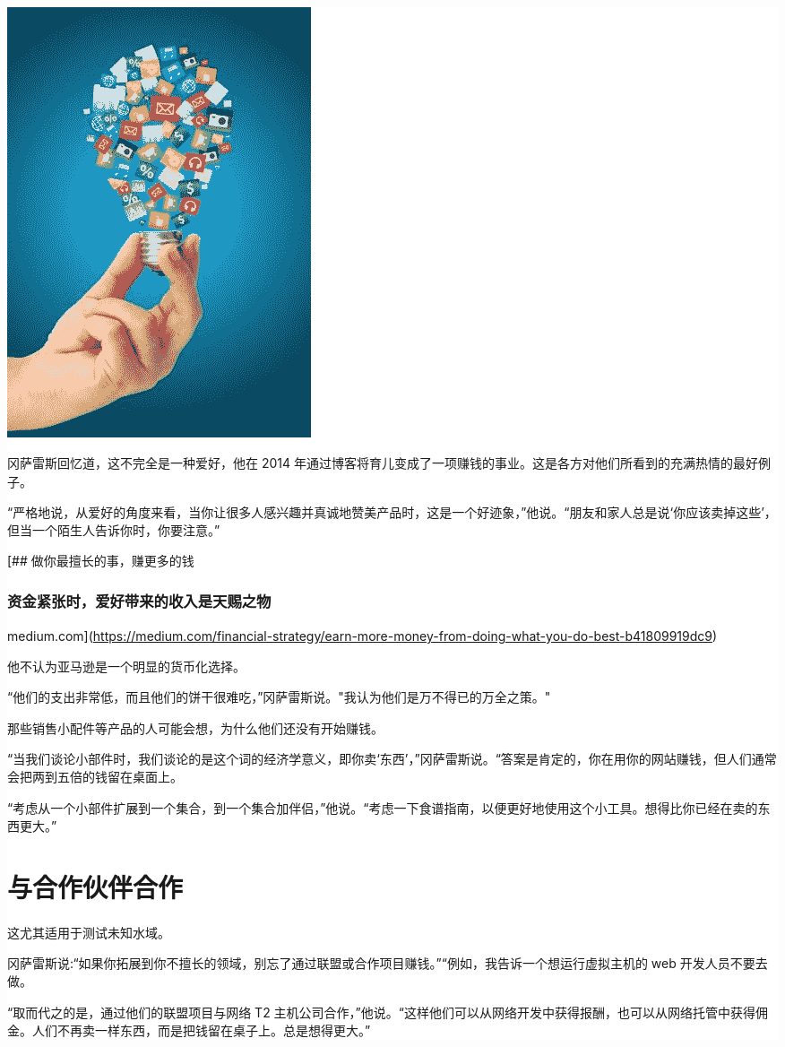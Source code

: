 ![](img/aa23519e6b5ff801d95cb1c3270b7d32.png)

冈萨雷斯回忆道，这不完全是一种爱好，他在 2014 年通过博客将育儿变成了一项赚钱的事业。这是各方对他们所看到的充满热情的最好例子。

“严格地说，从爱好的角度来看，当你让很多人感兴趣并真诚地赞美产品时，这是一个好迹象，”他说。“朋友和家人总是说‘你应该卖掉这些’，但当一个陌生人告诉你时，你要注意。”

[](https://medium.com/financial-strategy/earn-more-money-from-doing-what-you-do-best-b41809919dc9) [## 做你最擅长的事，赚更多的钱

### 资金紧张时，爱好带来的收入是天赐之物

medium.com](https://medium.com/financial-strategy/earn-more-money-from-doing-what-you-do-best-b41809919dc9) 

他不认为亚马逊是一个明显的货币化选择。

“他们的支出非常低，而且他们的饼干很难吃，”冈萨雷斯说。"我认为他们是万不得已的万全之策。"

那些销售小配件等产品的人可能会想，为什么他们还没有开始赚钱。

“当我们谈论小部件时，我们谈论的是这个词的经济学意义，即你卖‘东西’，”冈萨雷斯说。“答案是肯定的，你在用你的网站赚钱，但人们通常会把两到五倍的钱留在桌面上。

“考虑从一个小部件扩展到一个集合，到一个集合加伴侣，”他说。“考虑一下食谱指南，以便更好地使用这个小工具。想得比你已经在卖的东西更大。”

# 与合作伙伴合作

这尤其适用于测试未知水域。

冈萨雷斯说:“如果你拓展到你不擅长的领域，别忘了通过联盟或合作项目赚钱。”“例如，我告诉一个想运行虚拟主机的 web 开发人员不要去做。

“取而代之的是，通过他们的联盟项目与网络 T2 主机公司合作，”他说。“这样他们可以从网络开发中获得报酬，也可以从网络托管中获得佣金。人们不再卖一样东西，而是把钱留在桌子上。总是想得更大。”
